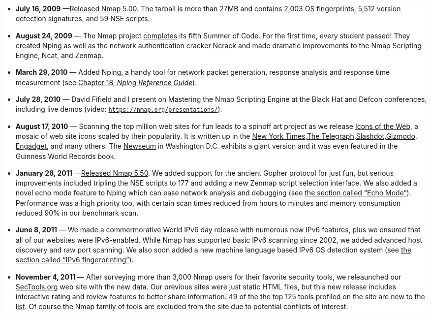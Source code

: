 * **July 16, 2009** —[Released Nmap 5.00](https://nmap.org/5/). The tarball is more than 27MB and contains 2,003 OS fingerprints, 5,512 version detection signatures, and 59 NSE scripts.

* **August 24, 2009** —
  The Nmap project [completes](https://seclists.org/nmap-dev/2009/q4/148) its fifth Summer of Code. For the first time, every student passed! They created Nping as well as the network authentication cracker [Ncrack](https://nmap.org/ncrack/) and made dramatic improvements to the Nmap Scripting Engine, Ncat, and Zenmap.

* **March 29, 2010** —
  Added Nping, a handy tool for network packet generation, response analysis and response time measurement (see [Chapter 18, *Nping Reference Guide*](https://nmap.org/book/nping-man.html)).

* **July 28, 2010** —
  David Fifield and I present on Mastering the Nmap Scripting Engine at
  the Black Hat and Defcon conferences, including live demos (video: [`https://nmap.org/presentations/`](https://nmap.org/presentations/)).

* **August 17, 2010** —
  Scanning the top million web sites for fun leads to a spinoff art
  project as we release [Icons of
  the Web](https://nmap.org/favicon/), a mosaic of web site icons scaled by their popularity.
  It is written up in the [New
  York Times](http://bits.blogs.nytimes.com/2010/08/26/bits-pics-visualizing-the-webs-icons/),[The
  Telegraph](http://www.telegraph.co.uk/technology/internet/7963908/The-worlds-top-300000-websites-visualised-by-favicon.html),[Slashdot](http://news.slashdot.org/story/10/08/23/1911247/Nmap-Developers-Release-a-Picture-of-the-Web),[Gizmodo](http://gizmodo.com/5620681/all-300000-biggest-websites-visualized-with-their-icons), [Engadget](http://www.engadget.com/2010/08/25/visualized-worlds-most-trafficked-websites-and-their-favicons/),
  and many others. The [Newseum](http://www.newseum.org/) in Washington
  D.C. exhibits a giant version and it was even featured in the Guinness World Records book.

* **January 28, 2011** —[Released Nmap
  5.50](https://seclists.org/nmap-announce/2011/0). We added support for the ancient Gopher
  protocol for just fun, but serious improvements included tripling the NSE
  scripts to 177 and adding a new Zenmap script selection interface. We
  also added a novel echo mode feature to Nping which can ease network
  analysis and debugging (see [the section called “Echo Mode”](https://nmap.org/book/nping-man.html#nping-man-echo-mode)).
  Performance was a high priority too, with certain scan times reduced from
  hours to minutes and memory consumption reduced 90% in our benchmark scan.

* **June 8, 2011** —
  We made a commermorative World IPv6 day release with numerous new IPv6
  features, plus we ensured that all of our websites were IPv6-enabled.
  While Nmap has supported basic IPv6 scanning since 2002, we added
  advanced host discovery and raw port scanning. We also soon added a
  new machine language based IPv6 OS detection system (see [the section called “IPv6 fingerprinting”](https://nmap.org/book/osdetect-ipv6-methods.html)).

* **November 4, 2011** —
  After surveying more than 3,000 Nmap users for their favorite security
  tools, we releaunched our [SecTools.org](https://sectools.org/) web
  site with the new data. Our previous sites were just static HTML files, but this new
  release includes interactive rating and review features to better
  share information. 49 of the the top 125 tools profiled on the site
  are [new to the list](https://sectools.org/tag/new/). Of course the Nmap family of tools are excluded
  from the site due to potential conflicts of interest.
